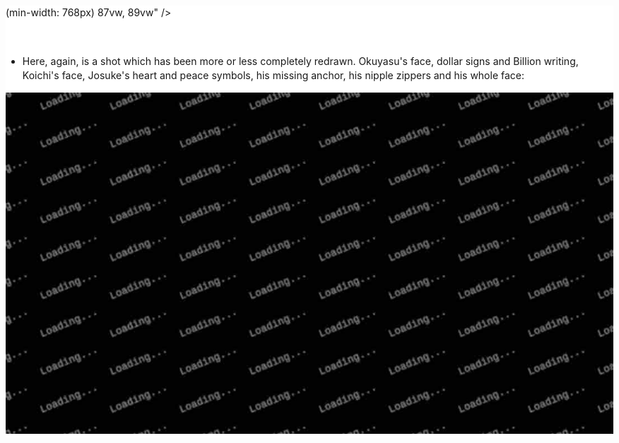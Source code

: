   (min-width: 768px) 87vw,
  89vw" />
</div>

<br>

- Here, again, is a shot which has been more or less completely redrawn. Okuyasu's face, dollar signs and Billion writing, Koichi's face, Josuke's heart and peace symbols, his missing anchor, his nipple zippers and his whole face:

<div id="container1" class="twentytwenty-container">
 <img width="100%" height="100%" class="lazyload" src="./../images/loading.jpg"
  data-src="./../images/DIU11/tv-13990-1090px.jpg"
  data-srcset="./../images/DIU11/tv-13990-512px.jpg 512w,
  ./../images/DIU11/tv-13990-768px.jpg 768w,
  ./../images/DIU11/tv-13990-1090px.jpg 1090w"
  sizes="(min-width: 1218px) 1090px,
  (min-width: 768px) 87vw,
  89vw" />